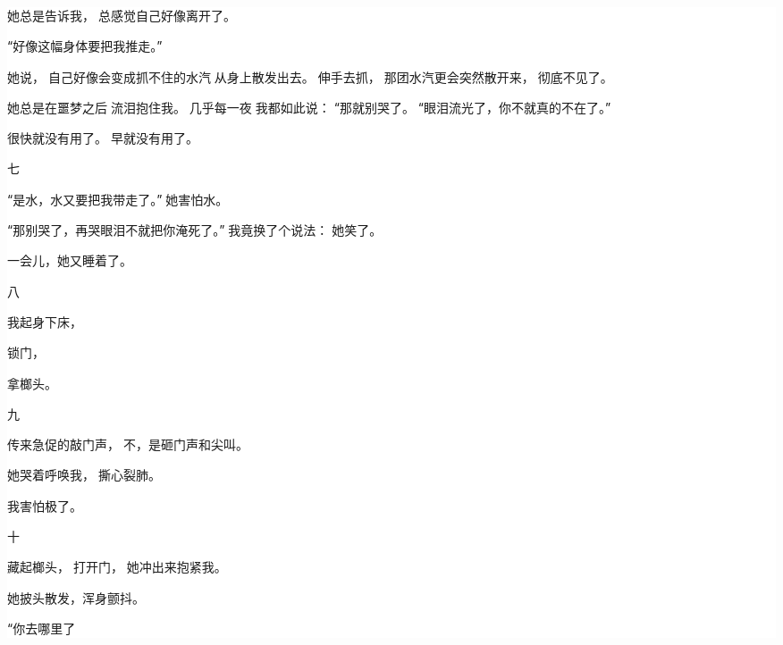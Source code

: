 她总是告诉我，
总感觉自己好像离开了。

“好像这幅身体要把我推走。”

她说，
自己好像会变成抓不住的水汽
从身上散发出去。
伸手去抓，
那团水汽更会突然散开来，
彻底不见了。

她总是在噩梦之后
流泪抱住我。
几乎每一夜
我都如此说：
“那就别哭了。
“眼泪流光了，你不就真的不在了。”

很快就没有用了。
早就没有用了。

七

“是水，水又要把我带走了。”
她害怕水。

“那别哭了，再哭眼泪不就把你淹死了。”
我竟换了个说法：
她笑了。

一会儿，她又睡着了。

八

我起身下床，

锁门，

拿榔头。

九

传来急促的敲门声，
不，是砸门声和尖叫。

她哭着呼唤我，
撕心裂肺。

我害怕极了。

十

藏起榔头，
打开门，
她冲出来抱紧我。

她披头散发，浑身颤抖。

“你去哪里了
